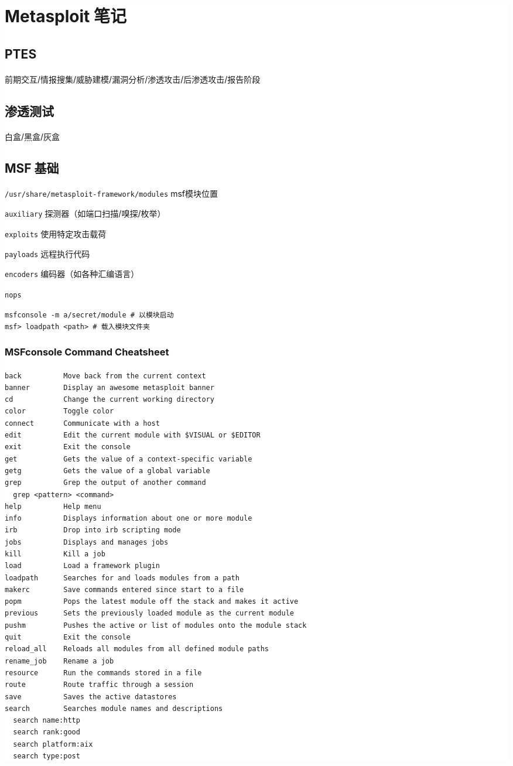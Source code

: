 # Metasploit 笔记

## PTES

前期交互/情报搜集/威胁建模/漏洞分析/渗透攻击/后渗透攻击/报告阶段

## 渗透测试

白盒/黑盒/灰盒

## MSF 基础

`/usr/share/metasploit-framework/modules` msf模块位置

`auxiliary` 探测器（如端口扫描/嗅探/枚举）

`exploits` 使用特定攻击载荷

`payloads` 远程执行代码

`encoders` 编码器（如各种汇编语言）

`nops` 

```shell
msfconsole -m a/secret/module # 以模块启动
msf> loadpath <path> # 载入模块文件夹
```

### MSFconsole Command Cheatsheet

```
back          Move back from the current context
banner        Display an awesome metasploit banner
cd            Change the current working directory
color         Toggle color
connect       Communicate with a host
edit          Edit the current module with $VISUAL or $EDITOR
exit          Exit the console
get           Gets the value of a context-specific variable
getg          Gets the value of a global variable
grep          Grep the output of another command
  grep <pattern> <command>
help          Help menu
info          Displays information about one or more module
irb           Drop into irb scripting mode
jobs          Displays and manages jobs
kill          Kill a job
load          Load a framework plugin
loadpath      Searches for and loads modules from a path
makerc        Save commands entered since start to a file
popm          Pops the latest module off the stack and makes it active
previous      Sets the previously loaded module as the current module
pushm         Pushes the active or list of modules onto the module stack
quit          Exit the console
reload_all    Reloads all modules from all defined module paths
rename_job    Rename a job
resource      Run the commands stored in a file
route         Route traffic through a session
save          Saves the active datastores
search        Searches module names and descriptions
  search name:http
  search rank:good
  search platform:aix
  search type:post
```